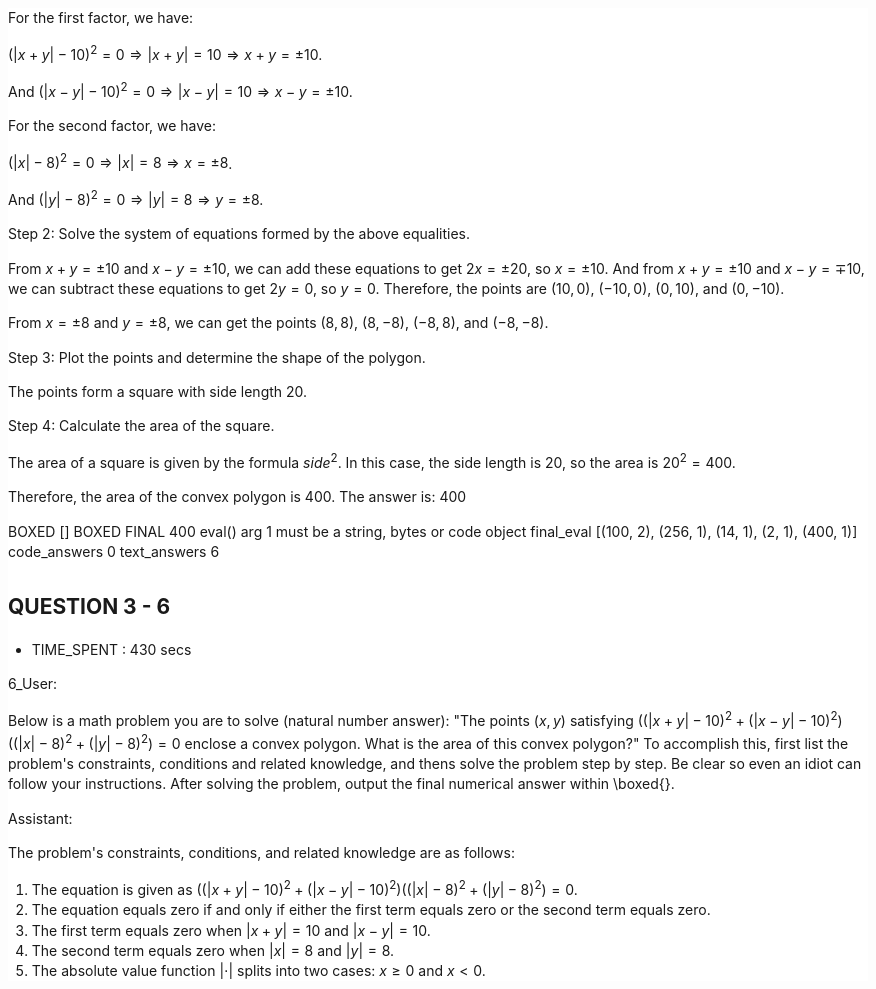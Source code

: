For the first factor, we have:

$(\vert x + y \vert - 10)^2 = 0 \Rightarrow \vert x + y \vert = 10 \Rightarrow x + y = \pm 10$.

And $(\vert x - y \vert - 10)^2 = 0 \Rightarrow \vert x - y \vert = 10 \Rightarrow x - y = \pm 10$.

For the second factor, we have:

$(\vert x \vert - 8)^2 = 0 \Rightarrow \vert x \vert = 8 \Rightarrow x = \pm 8$.

And $(\vert y \vert - 8)^2 = 0 \Rightarrow \vert y \vert = 8 \Rightarrow y = \pm 8$.

Step 2: Solve the system of equations formed by the above equalities.

From $x + y = \pm 10$ and $x - y = \pm 10$, we can add these equations to get $2x = \pm 20$, so $x = \pm 10$. And from $x + y = \pm 10$ and $x - y = \mp 10$, we can subtract these equations to get $2y = 0$, so $y = 0$. Therefore, the points are $(10, 0)$, $(-10, 0)$, $(0, 10)$, and $(0, -10)$.

From $x = \pm 8$ and $y = \pm 8$, we can get the points $(8, 8)$, $(8, -8)$, $(-8, 8)$, and $(-8, -8)$.

Step 3: Plot the points and determine the shape of the polygon.

The points form a square with side length 20.

Step 4: Calculate the area of the square.

The area of a square is given by the formula $side^2$. In this case, the side length is 20, so the area is $20^2 = 400$.

Therefore, the area of the convex polygon is 400. The answer is: $400$

BOXED []
BOXED FINAL 400
eval() arg 1 must be a string, bytes or code object final_eval
[(100, 2), (256, 1), (14, 1), (2, 1), (400, 1)]
code_answers 0 text_answers 6



## QUESTION 3 - 6 
- TIME_SPENT : 430 secs

6_User:

Below is a math problem you are to solve (natural number answer):
"The points $\left(x, y\right)$ satisfying $((\vert x + y \vert - 10)^2 + ( \vert x - y \vert - 10)^2)((\vert x \vert - 8)^2 + ( \vert y \vert - 8)^2) = 0$ enclose a convex polygon. What is the area of this convex polygon?"
To accomplish this, first list the problem's constraints, conditions and related knowledge, and thens solve the problem step by step. Be clear so even an idiot can follow your instructions. After solving the problem, output the final numerical answer within \boxed{}.

Assistant:

 The problem's constraints, conditions, and related knowledge are as follows:

1. The equation is given as $((\vert x + y \vert - 10)^2 + ( \vert x - y \vert - 10)^2)((\vert x \vert - 8)^2 + ( \vert y \vert - 8)^2) = 0$.
2. The equation equals zero if and only if either the first term equals zero or the second term equals zero.
3. The first term equals zero when $\vert x + y \vert = 10$ and $\vert x - y \vert = 10$.
4. The second term equals zero when $\vert x \vert = 8$ and $\vert y \vert = 8$.
5. The absolute value function $|\cdot|$ splits into two cases: $x \ge 0$ and $x < 0$.

